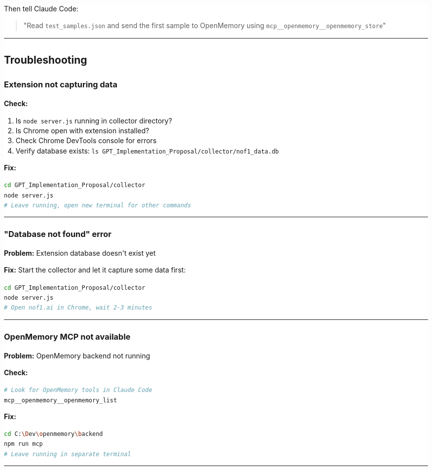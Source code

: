 Then tell Claude Code:
> "Read `test_samples.json` and send the first sample to OpenMemory using `mcp__openmemory__openmemory_store`"

---

## Troubleshooting

### Extension not capturing data

**Check:**
1. Is `node server.js` running in collector directory?
2. Is Chrome open with extension installed?
3. Check Chrome DevTools console for errors
4. Verify database exists: `ls GPT_Implementation_Proposal/collector/nof1_data.db`

**Fix:**
```bash
cd GPT_Implementation_Proposal/collector
node server.js
# Leave running, open new terminal for other commands
```

---

### "Database not found" error

**Problem:** Extension database doesn't exist yet

**Fix:** Start the collector and let it capture some data first:
```bash
cd GPT_Implementation_Proposal/collector
node server.js
# Open nof1.ai in Chrome, wait 2-3 minutes
```

---

### OpenMemory MCP not available

**Problem:** OpenMemory backend not running

**Check:**
```bash
# Look for OpenMemory tools in Claude Code
mcp__openmemory__openmemory_list
```

**Fix:**
```bash
cd C:\Dev\openmemory\backend
npm run mcp
# Leave running in separate terminal
```

---

